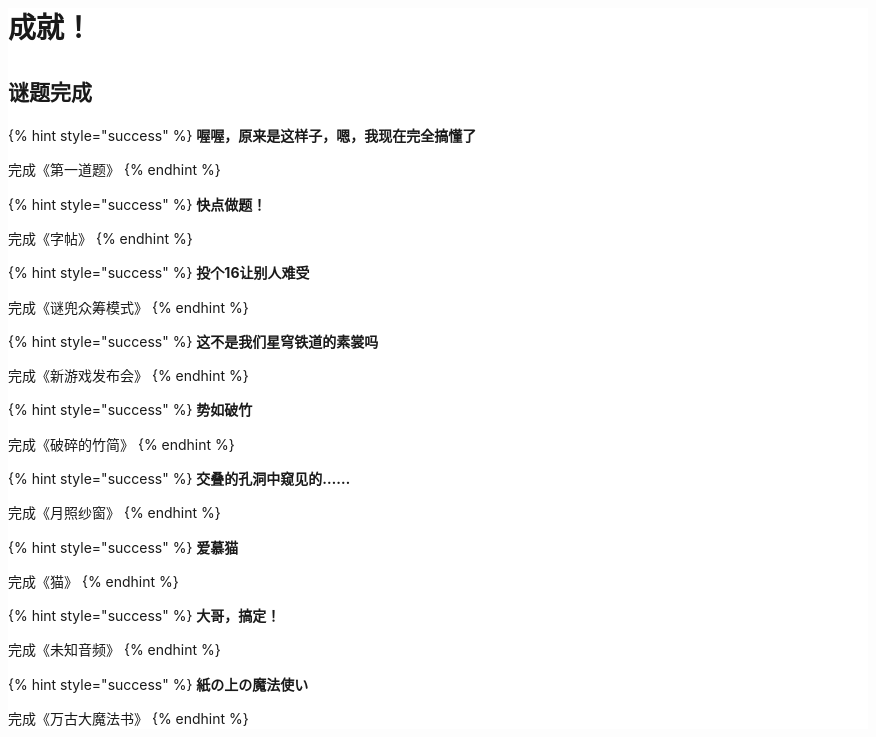 # 成就！

## 谜题完成

{% hint style="success" %}
**喔喔，原来是这样子，嗯，我现在完全搞懂了**

完成《第一道题》
{% endhint %}

{% hint style="success" %}
**快点做题！**

完成《字帖》
{% endhint %}

{% hint style="success" %}
**投个16让别人难受**

完成《谜兜众筹模式》
{% endhint %}

{% hint style="success" %}
**这不是我们星穹铁道的素裳吗**

完成《新游戏发布会》
{% endhint %}

{% hint style="success" %}
**势如破竹**

完成《破碎的竹简》
{% endhint %}

{% hint style="success" %}
**交叠的孔洞中窥见的……**

完成《月照纱窗》
{% endhint %}

{% hint style="success" %}
**爱慕猫**

完成《猫》
{% endhint %}

{% hint style="success" %}
**大哥，搞定！**

完成《未知音频》
{% endhint %}

{% hint style="success" %}
**紙の上の魔法使い**

完成《万古大魔法书》
{% endhint %}
